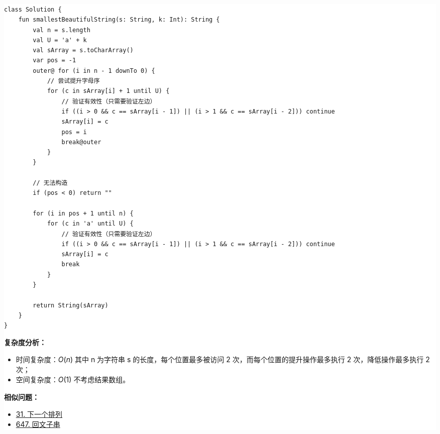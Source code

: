     class Solution {
        fun smallestBeautifulString(s: String, k: Int): String {
            val n = s.length
            val U = 'a' + k
            val sArray = s.toCharArray()
            var pos = -1
            outer@ for (i in n - 1 downTo 0) {
                // 尝试提升字母序
                for (c in sArray[i] + 1 until U) {
                    // 验证有效性（只需要验证左边）
                    if ((i > 0 && c == sArray[i - 1]) || (i > 1 && c == sArray[i - 2])) continue
                    sArray[i] = c
                    pos = i
                    break@outer
                }
            }
    
            // 无法构造
            if (pos < 0) return ""
    
            for (i in pos + 1 until n) {
                for (c in 'a' until U) {
                    // 验证有效性（只需要验证左边）
                    if ((i > 0 && c == sArray[i - 1]) || (i > 1 && c == sArray[i - 2])) continue
                    sArray[i] = c
                    break
                }
            }
    
            return String(sArray)
        }
    }
    

**复杂度分析：**

*   时间复杂度：$O(n)$ 其中 n 为字符串 s 的长度，每个位置最多被访问 2 次，而每个位置的提升操作最多执行 2 次，降低操作最多执行 2 次；
*   空间复杂度：$O(1)$ 不考虑结果数组。

**相似问题：**

*   [31. 下一个排列](https://leetcode.cn/problems/next-permutation/)
*   [647. 回文子串](https://leetcode.cn/problems/palindromic-substrings/)